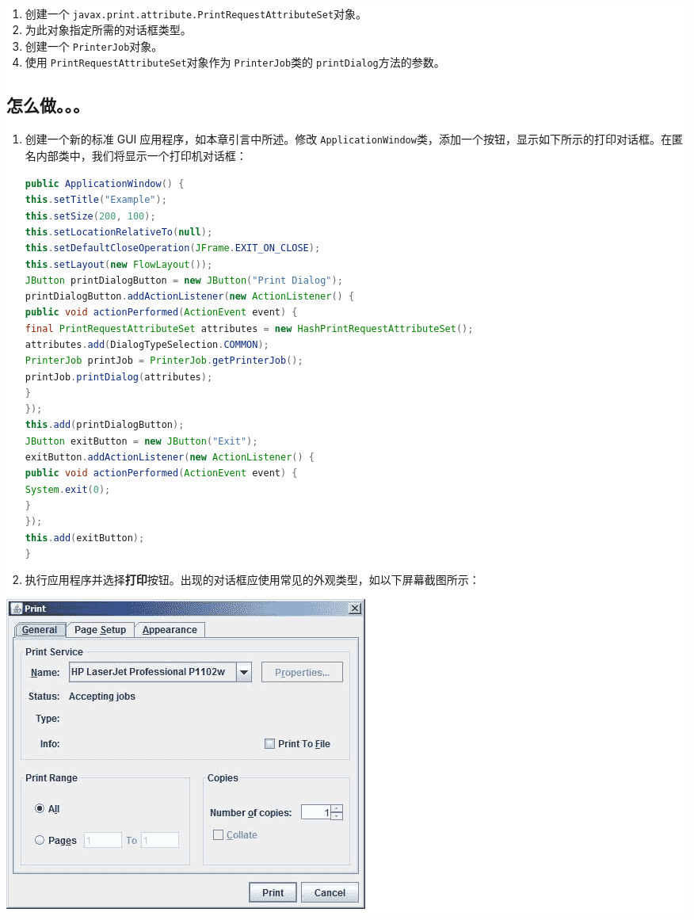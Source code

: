 1.  创建一个 `javax.print.attribute.PrintRequestAttributeSet`对象。
2.  为此对象指定所需的对话框类型。
3.  创建一个 `PrinterJob`对象。
4.  使用 `PrintRequestAttributeSet`对象作为 `PrinterJob`类的 `printDialog`方法的参数。

## 怎么做。。。

1.  创建一个新的标准 GUI 应用程序，如本章引言中所述。修改 `ApplicationWindow`类，添加一个按钮，显示如下所示的打印对话框。在匿名内部类中，我们将显示一个打印机对话框：

    ```java
    public ApplicationWindow() {
    this.setTitle("Example");
    this.setSize(200, 100);
    this.setLocationRelativeTo(null);
    this.setDefaultCloseOperation(JFrame.EXIT_ON_CLOSE);
    this.setLayout(new FlowLayout());
    JButton printDialogButton = new JButton("Print Dialog");
    printDialogButton.addActionListener(new ActionListener() {
    public void actionPerformed(ActionEvent event) {
    final PrintRequestAttributeSet attributes = new HashPrintRequestAttributeSet();
    attributes.add(DialogTypeSelection.COMMON);
    PrinterJob printJob = PrinterJob.getPrinterJob();
    printJob.printDialog(attributes);
    }
    });
    this.add(printDialogButton);
    JButton exitButton = new JButton("Exit");
    exitButton.addActionListener(new ActionListener() {
    public void actionPerformed(ActionEvent event) {
    System.exit(0);
    }
    });
    this.add(exitButton);
    }

    ```

2.  执行应用程序并选择**打印**按钮。出现的对话框应使用常见的外观类型，如以下屏幕截图所示：

![How to do it...](img/5627_07_31.jpg)
